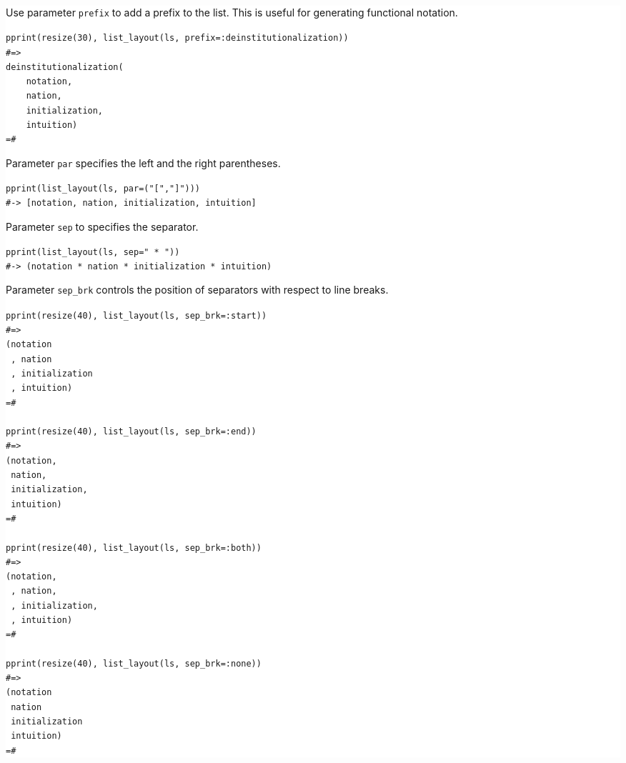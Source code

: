 Use parameter `prefix` to add a prefix to the list.  This is useful for
generating functional notation.

    pprint(resize(30), list_layout(ls, prefix=:deinstitutionalization))
    #=>
    deinstitutionalization(
        notation,
        nation,
        initialization,
        intuition)
    =#

Parameter `par` specifies the left and the right parentheses.

    pprint(list_layout(ls, par=("[","]")))
    #-> [notation, nation, initialization, intuition]

Parameter `sep` to specifies the separator.

    pprint(list_layout(ls, sep=" * "))
    #-> (notation * nation * initialization * intuition)

Parameter `sep_brk` controls the position of separators with respect to
line breaks.

    pprint(resize(40), list_layout(ls, sep_brk=:start))
    #=>
    (notation
     , nation
     , initialization
     , intuition)
    =#

    pprint(resize(40), list_layout(ls, sep_brk=:end))
    #=>
    (notation,
     nation,
     initialization,
     intuition)
    =#

    pprint(resize(40), list_layout(ls, sep_brk=:both))
    #=>
    (notation,
     , nation,
     , initialization,
     , intuition)
    =#

    pprint(resize(40), list_layout(ls, sep_brk=:none))
    #=>
    (notation
     nation
     initialization
     intuition)
    =#
